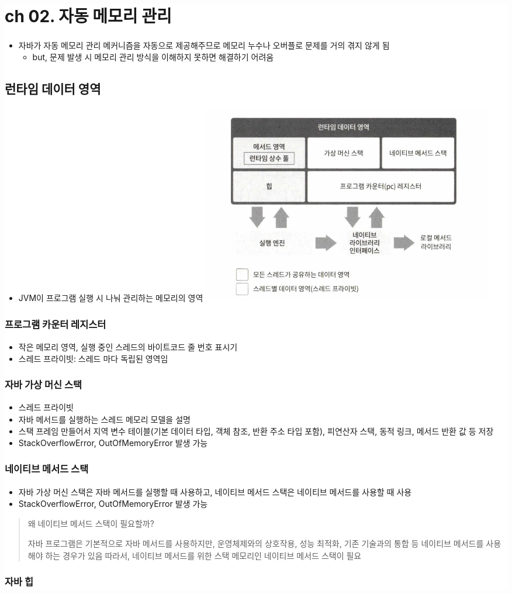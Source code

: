 # ch 02. 자동 메모리 관리

- 자바가 자동 메모리 관리 메커니즘을 자동으로 제공해주므로 메모리 누수나 오버플로 문제를 거의 겪지 않게 됨
    - but, 문제 발생 시 메모리 관리 방식을 이해하지 못하면 해결하기 어려움

## 런타임 데이터 영역

- JVM이 프로그램 실행 시 나눠 관리하는 메모리의 영역
  ![img.png](img.png)

### 프로그램 카운터 레지스터

- 작은 메모리 영역, 실행 중인 스레드의 바이트코드 줄 번호 표시기
- 스레드 프라이빗: 스레드 마다 독립된 영역임

### 자바 가상 머신 스택

- 스레드 프라이빗
- 자바 메서드를 실행하는 스레드 메모리 모델을 설명
- 스택 프레임 만들어서 지역 변수 테이블(기본 데이터 타입, 객체 참조, 반환 주소 타입 포함), 피연산자 스택, 동적 링크, 메서드 반환 값 등 저장
- StackOverflowError, OutOfMemoryError 발생 가능

### 네이티브 메서드 스택

- 자바 가상 머신 스택은 자바 메서드를 실행할 때 사용하고, 네이티브 메서드 스택은 네이티브 메서드를 사용할 때 사용
- StackOverflowError, OutOfMemoryError 발생 가능

> 왜 네이티브 메서드 스택이 필요할까?
>
> 자바 프로그램은 기본적으로 자바 메서드를 사용하지만,
> 운영체제와의 상호작용, 성능 최적화, 기존 기술과의 통합 등 네이티브 메서드를 사용해야 하는 경우가 있음
> 따라서, 네이티브 메서드를 위한 스택 메모리인 네이티브 메서드 스택이 필요

### 자바 힙
